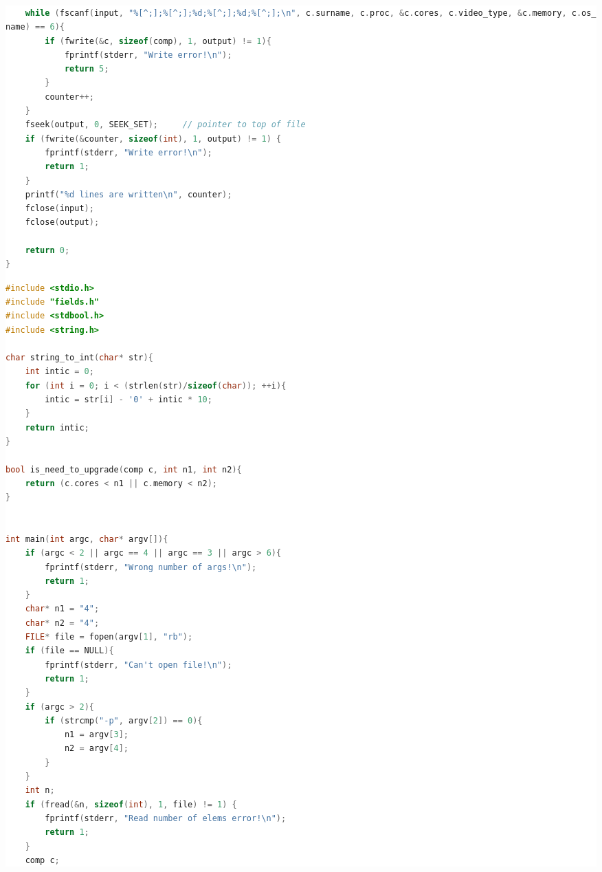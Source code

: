 ```c:/Course_projects/Course_project_6/kp6_1.c
    while (fscanf(input, "%[^;];%[^;];%d;%[^;];%d;%[^;];\n", c.surname, c.proc, &c.cores, c.video_type, &c.memory, c.os_name) == 6){
        if (fwrite(&c, sizeof(comp), 1, output) != 1){
            fprintf(stderr, "Write error!\n");
            return 5;
        }
        counter++;
    }
    fseek(output, 0, SEEK_SET);     // pointer to top of file
    if (fwrite(&counter, sizeof(int), 1, output) != 1) {
        fprintf(stderr, "Write error!\n");
        return 1;
    }
    printf("%d lines are written\n", counter);
    fclose(input);
    fclose(output);

    return 0;
}   
```
```c:/Course_projects/Course_project_6/kp6_2.c
#include <stdio.h>
#include "fields.h"
#include <stdbool.h>
#include <string.h>

char string_to_int(char* str){
    int intic = 0;
    for (int i = 0; i < (strlen(str)/sizeof(char)); ++i){
        intic = str[i] - '0' + intic * 10;
    }
    return intic;
}

bool is_need_to_upgrade(comp c, int n1, int n2){
    return (c.cores < n1 || c.memory < n2);
}


int main(int argc, char* argv[]){
    if (argc < 2 || argc == 4 || argc == 3 || argc > 6){
        fprintf(stderr, "Wrong number of args!\n");
        return 1;
    }
    char* n1 = "4";
    char* n2 = "4";
    FILE* file = fopen(argv[1], "rb");
    if (file == NULL){
        fprintf(stderr, "Can't open file!\n");
        return 1;
    }
    if (argc > 2){
        if (strcmp("-p", argv[2]) == 0){
            n1 = argv[3];
            n2 = argv[4];
        }
    }
    int n;
    if (fread(&n, sizeof(int), 1, file) != 1) {
        fprintf(stderr, "Read number of elems error!\n");
        return 1;
    }
    comp c;
```